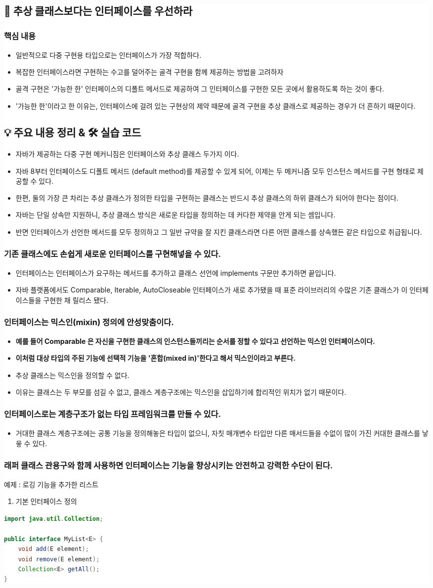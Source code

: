## 📖 추상 클래스보다는 인터페이스를 우선하라

### 핵심 내용

- 일반적으로 다중 구현용 타입으로는 인터페이스가 가장 적합하다.

- 복잡한 인터페이스라면 구현하는 수고를 덜어주는 골격 구현을 함께 제공하는 방법을 고려하자

- 골격 구현은 '가능한 한' 인터페이스의 디폴트 메서드로 제공하여 그 인터페이스를 구현한 모든 곳에서 활용하도록 하는 것이 좋다.

- '가능한 한'이라고 한 이유는, 인터페이스에 걸려 있는 구현상의 제약 때문에 골격 구현을 추상 클래스로 제공하는 경우가 더 흔하기 때문이다.

## 💡 주요 내용 정리 & 🛠️ 실습 코드

- 자바가 제공하는 다중 구현 메커니짐은 인터페이스와 추상 클래스 두가지 이다.

- 자바 8부터 인터페이스도 디폴트 메서드 (default method)를 제공할 수 있게 되어, 이제는 두 메커니즘 모두 인스턴스 메서드를 구현 형태로 제공할 수 있다.

- 한편, 둘의 가장 큰 차리는 추상 클래스가 정의한 타입을 구현하는 클래스는 반드시 추상 클래스의 하위 클래스가 되어야 한다는 점이다.

- 자바는 단일 상속만 지원하니, 추상 클래스 방식은 새로운 타입을 정의하는 데 커다한 제약을 안게 되는 셈입니다.

- 반면 인터페이스가 선언한 메서드를 모두 정의하고 그 일반 규약을 잘 지킨 클래스라면 다른 어떤 클래스를 상속했든 같은 타입으로 취급됩니다.


### 기존 클래스에도 손쉽게 새로운 인터페이스를 구현해넣을 수 있다.

- 인터페이스는 인터페이스가 요구하는 메서드를 추가하고 클래스 선언에 implements 구문만 추가하면 끝입니다.

- 자바 플랫폼에서도 Comparable, Iterable, AutoCloseable 인터페이스가 새로 추가됐을 때 표준 라이브러리의 수많은 기존 클래스가 이 인터페이스들을 구현한 채 릴리스 됐다.


### 인터페이스는 믹스인(mixin) 정의에 안성맞춤이다.

- **예를 들어 Comparable 은 자신을 구현한 클래스의 인스턴스들끼리는 순서를 정할 수 있다고 선언하는 믹스인 인터페이스이다.**

- **이처럼 대상 타입의 주된 기능에 선택적 기능을 '혼합(mixed in)'한다고 해서 믹스인이라고 부른다.**

- 추상 클래스는 믹스인을 정의할 수 없다.

- 이유는 클래스는 두 부모를 섬길 수 없고, 클래스 계층구조에는 믹스인을 삽입하기에 합리적인 위치가 없기 때문이다.


### 인터페이스로는 계층구조가 없는 타입 프레임워크를 만들 수 있다.

- 거대한 클래스 계층구조에는 공통 기능을 정의해놓은 타입이 없으니, 자칫 매개변수 타입만 다른 매서드들을 수없이 많이 가진 커대한 클래스를 낳읗 수 있다.


### 래퍼 클래스 관용구와 함께 사용하면 인터페이스는 기능을 향상시키는 안전하고 강력한 수단이 된다.

예제 : 로깅 기능을 추가한 리스트

1. 기본 인터페이스 정의
```java
import java.util.Collection;

public interface MyList<E> {
    void add(E element);
    void remove(E element);
    Collection<E> getAll();
}
```
